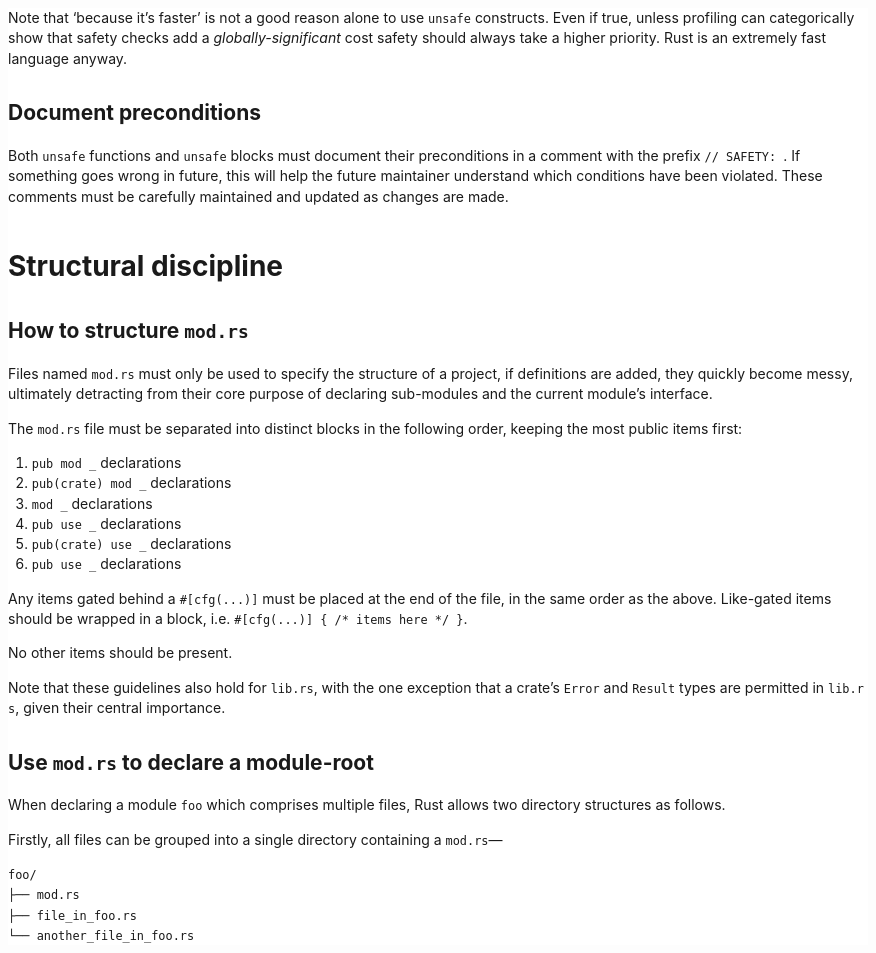 Note that ‘because it’s faster’ is not a good reason alone to use `unsafe` constructs.
Even if true, unless profiling can categorically show that safety checks add a _globally-significant_ cost safety should always take a higher priority.
Rust is an extremely fast language anyway.

## Document preconditions

Both `unsafe` functions and `unsafe` blocks must document their preconditions in a comment with the prefix `// SAFETY: `.
If something goes wrong in future, this will help the future maintainer understand which conditions have been violated.
These comments must be carefully maintained and updated as changes are made.

# Structural discipline

## How to structure `mod.rs`

Files named `mod.rs` must only be used to specify the structure of a project, if definitions are added, they quickly become messy, ultimately detracting from their core purpose of declaring sub-modules and the current module’s interface.

The `mod.rs` file must be separated into distinct blocks in the following order, keeping the most public items first:

1. `pub mod _` declarations
2. `pub(crate) mod _` declarations
3. `mod _` declarations
4. `pub use _` declarations
5. `pub(crate) use _` declarations
6. `pub use _` declarations

Any items gated behind a `#[cfg(...)]` must be placed at the end of the file, in the same order as the above.
Like-gated items should be wrapped in a block, i.e. `#[cfg(...)] { /* items here */ }`.

No other items should be present.

Note that these guidelines also hold for `lib.rs`, with the one exception that a crate’s `Error` and `Result` types are permitted in `lib.rs`, given their central importance.

## Use `mod.rs` to declare a module-root

When declaring a module `foo` which comprises multiple files, Rust allows two directory structures as follows.

Firstly, all files can be grouped into a single directory containing a `mod.rs`—

```
foo/
├── mod.rs
├── file_in_foo.rs
└── another_file_in_foo.rs
```


[dictionary]: https://www.dictionary.com/
[elision]: https://doc.rust-lang.org/nomicon/lifetime-elision.html
[thesaurus]: https://www.thesaurus.com/